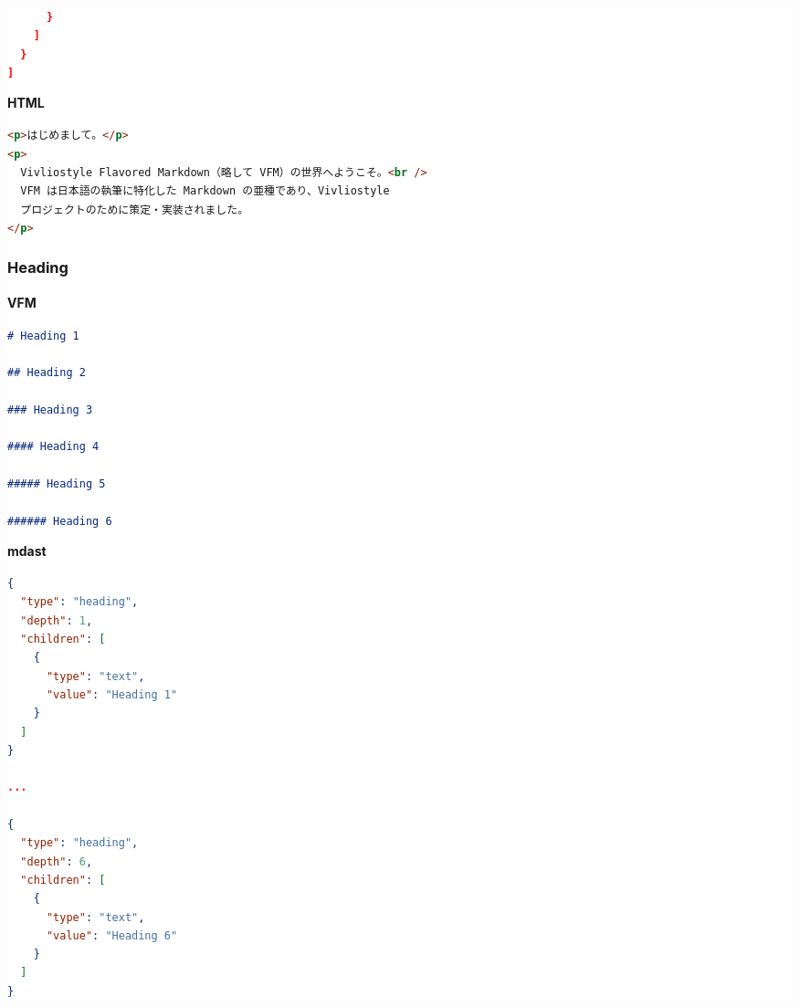 ```json
      }
    ]
  }
]
```

**HTML**

```html
<p>はじめまして。</p>
<p>
  Vivliostyle Flavored Markdown（略して VFM）の世界へようこそ。<br />
  VFM は日本語の執筆に特化した Markdown の亜種であり、Vivliostyle
  プロジェクトのために策定・実装されました。
</p>
```

### Heading

**VFM**

```md
# Heading 1

## Heading 2

### Heading 3

#### Heading 4

##### Heading 5

###### Heading 6
```

**mdast**

```json
{
  "type": "heading",
  "depth": 1,
  "children": [
    {
      "type": "text",
      "value": "Heading 1"
    }
  ]
}

...

{
  "type": "heading",
  "depth": 6,
  "children": [
    {
      "type": "text",
      "value": "Heading 6"
    }
  ]
}
```
